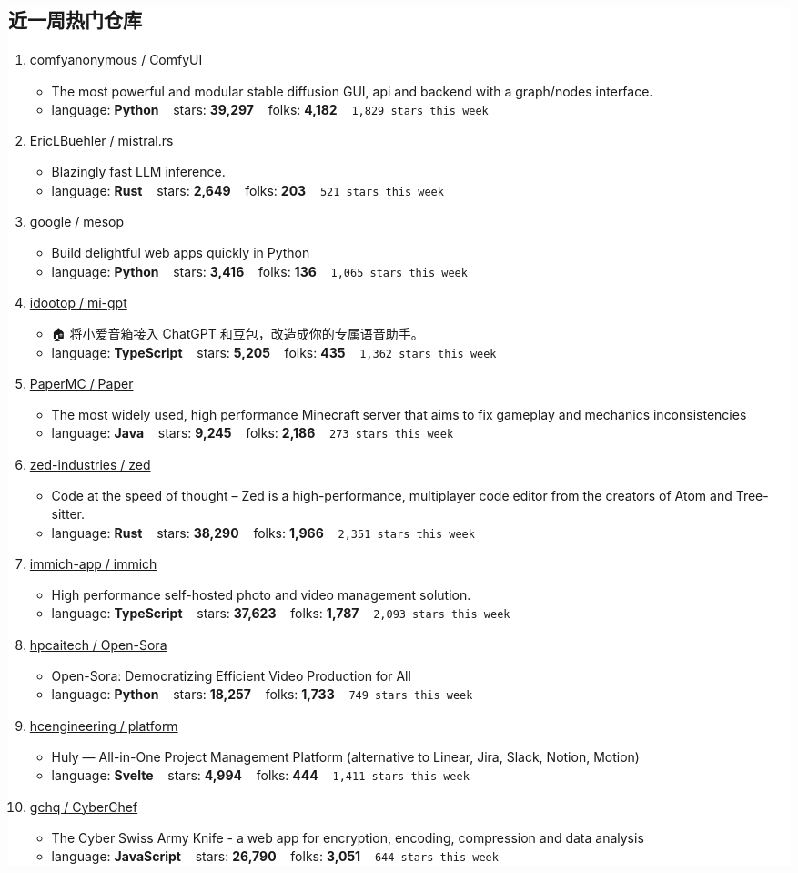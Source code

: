 
## 近一周热门仓库

1. [comfyanonymous / ComfyUI](https://github.com/comfyanonymous/ComfyUI)
    - The most powerful and modular stable diffusion GUI, api and backend with a graph/nodes interface.
    - language: **Python** &nbsp;&nbsp; stars: **39,297** &nbsp;&nbsp; folks: **4,182**  &nbsp;&nbsp; `1,829 stars this week`

1. [EricLBuehler / mistral.rs](https://github.com/EricLBuehler/mistral.rs)
    - Blazingly fast LLM inference.
    - language: **Rust** &nbsp;&nbsp; stars: **2,649** &nbsp;&nbsp; folks: **203**  &nbsp;&nbsp; `521 stars this week`

1. [google / mesop](https://github.com/google/mesop)
    - Build delightful web apps quickly in Python
    - language: **Python** &nbsp;&nbsp; stars: **3,416** &nbsp;&nbsp; folks: **136**  &nbsp;&nbsp; `1,065 stars this week`

1. [idootop / mi-gpt](https://github.com/idootop/mi-gpt)
    - 🏠 将小爱音箱接入 ChatGPT 和豆包，改造成你的专属语音助手。
    - language: **TypeScript** &nbsp;&nbsp; stars: **5,205** &nbsp;&nbsp; folks: **435**  &nbsp;&nbsp; `1,362 stars this week`

1. [PaperMC / Paper](https://github.com/PaperMC/Paper)
    - The most widely used, high performance Minecraft server that aims to fix gameplay and mechanics inconsistencies
    - language: **Java** &nbsp;&nbsp; stars: **9,245** &nbsp;&nbsp; folks: **2,186**  &nbsp;&nbsp; `273 stars this week`

1. [zed-industries / zed](https://github.com/zed-industries/zed)
    - Code at the speed of thought – Zed is a high-performance, multiplayer code editor from the creators of Atom and Tree-sitter.
    - language: **Rust** &nbsp;&nbsp; stars: **38,290** &nbsp;&nbsp; folks: **1,966**  &nbsp;&nbsp; `2,351 stars this week`

1. [immich-app / immich](https://github.com/immich-app/immich)
    - High performance self-hosted photo and video management solution.
    - language: **TypeScript** &nbsp;&nbsp; stars: **37,623** &nbsp;&nbsp; folks: **1,787**  &nbsp;&nbsp; `2,093 stars this week`

1. [hpcaitech / Open-Sora](https://github.com/hpcaitech/Open-Sora)
    - Open-Sora: Democratizing Efficient Video Production for All
    - language: **Python** &nbsp;&nbsp; stars: **18,257** &nbsp;&nbsp; folks: **1,733**  &nbsp;&nbsp; `749 stars this week`

1. [hcengineering / platform](https://github.com/hcengineering/platform)
    - Huly — All-in-One Project Management Platform (alternative to Linear, Jira, Slack, Notion, Motion)
    - language: **Svelte** &nbsp;&nbsp; stars: **4,994** &nbsp;&nbsp; folks: **444**  &nbsp;&nbsp; `1,411 stars this week`

1. [gchq / CyberChef](https://github.com/gchq/CyberChef)
    - The Cyber Swiss Army Knife - a web app for encryption, encoding, compression and data analysis
    - language: **JavaScript** &nbsp;&nbsp; stars: **26,790** &nbsp;&nbsp; folks: **3,051**  &nbsp;&nbsp; `644 stars this week`
